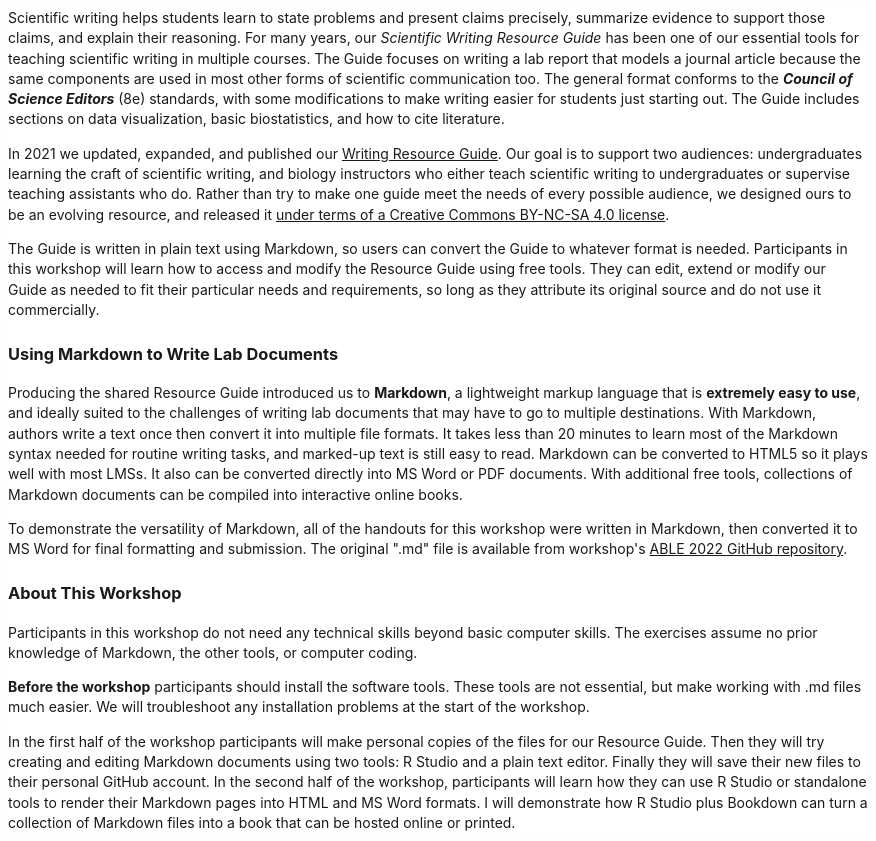 Scientific writing helps students learn to state problems and present claims precisely, summarize evidence to support those claims, and explain their reasoning. For many years, our _Scientific Writing Resource Guide_ has been one of our essential tools for teaching scientific writing in multiple courses. The Guide focuses on writing a lab report that models a journal article because the same components are used in most other forms of scientific communication too. The general format conforms to the ___Council of Science Editors___ (8e) standards, with some modifications to make writing easier for students just starting out. The Guide includes sections on data visualization, basic biostatistics, and how to cite literature. 

In 2021 we updated, expanded, and published our [Writing Resource Guide](https://github.com/adanieljohnson/SWP_student_writing_guide). Our goal is to support two audiences: undergraduates learning the craft of scientific writing, and biology instructors who either teach scientific writing to undergraduates or supervise teaching assistants who do. Rather than try to make one guide meet the needs of every possible audience, we designed ours to be an evolving resource, and released it [under terms of a Creative Commons BY-NC-SA 4.0 license](http://creativecommons.org/licenses/by-nc-sa/4.0/). 

The Guide is written in plain text using Markdown, so users can convert the Guide to whatever format is needed. Participants in this workshop will learn how to access and modify the Resource Guide using free tools. They can edit, extend or modify our Guide as needed to fit their particular needs and requirements, so long as they attribute its original source and do not use it commercially. 


### Using Markdown to Write Lab Documents

Producing the shared Resource Guide introduced us to __Markdown__, a lightweight markup language that is __extremely easy to use__, and ideally suited to the challenges of writing lab documents that may have to go to multiple destinations. With Markdown, authors write a text once then convert it into multiple file formats. It takes less than 20 minutes to learn most of the Markdown syntax needed for routine writing tasks, and marked-up text is still easy to read. Markdown can be converted to HTML5 so it plays well with most LMSs. It also can be converted directly into MS Word or PDF documents. With additional free tools, collections of Markdown documents can be compiled into interactive online books. 

To demonstrate the versatility of Markdown, all of the handouts for this workshop were written in Markdown, then converted it to MS Word for final formatting and submission. The original ".md" file is available from workshop's [ABLE 2022 GitHub repository](https://github.com/adanieljohnson/ABLE_2022_Workshop).


### About This Workshop

Participants in this workshop do not need any technical skills beyond basic computer skills. The exercises assume no prior knowledge of Markdown, the other tools, or computer coding. 

__Before the workshop__ participants should install the software tools. These tools are not essential, but make working with .md files much easier. We will troubleshoot any installation problems at the start of the workshop.

In the first half of the workshop participants will make personal copies of the files for our Resource Guide. Then they will try creating and editing Markdown documents using two tools: R Studio and a plain text editor. Finally they will save their new files to their personal GitHub account. In the second half of the workshop, participants will learn how they can use R Studio or standalone tools to render their Markdown pages into HTML and MS Word formats. I will demonstrate how R Studio plus Bookdown can turn a collection of Markdown files into a book that can be hosted online or printed.
